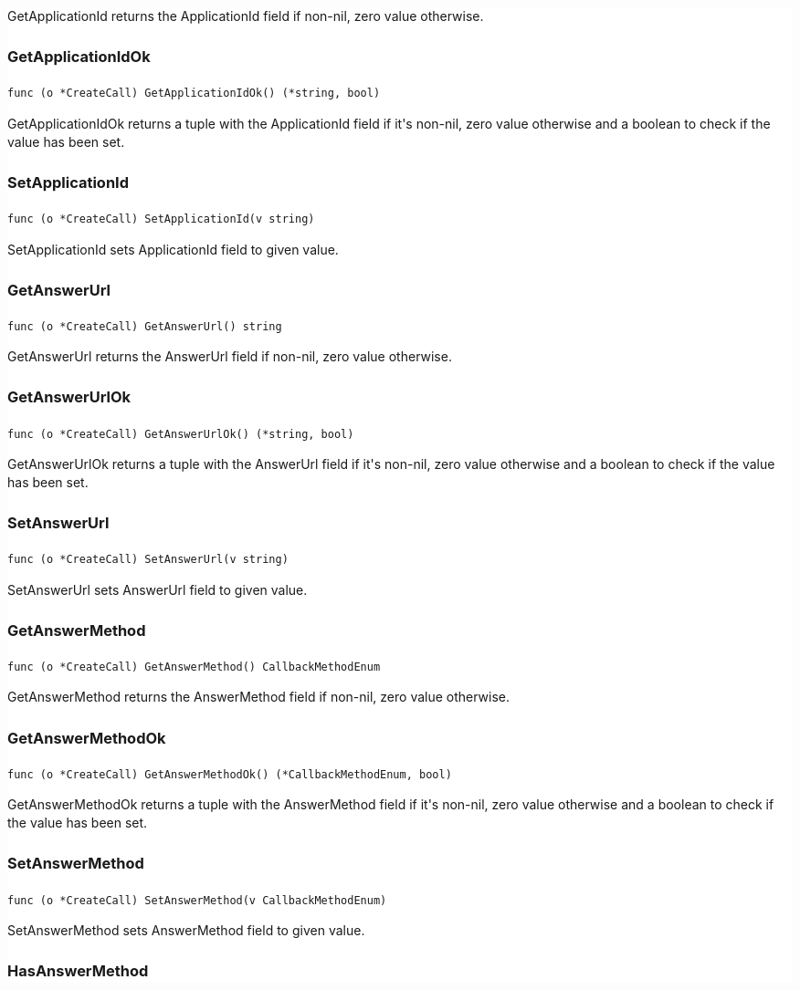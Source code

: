 GetApplicationId returns the ApplicationId field if non-nil, zero value otherwise.

### GetApplicationIdOk

`func (o *CreateCall) GetApplicationIdOk() (*string, bool)`

GetApplicationIdOk returns a tuple with the ApplicationId field if it's non-nil, zero value otherwise
and a boolean to check if the value has been set.

### SetApplicationId

`func (o *CreateCall) SetApplicationId(v string)`

SetApplicationId sets ApplicationId field to given value.


### GetAnswerUrl

`func (o *CreateCall) GetAnswerUrl() string`

GetAnswerUrl returns the AnswerUrl field if non-nil, zero value otherwise.

### GetAnswerUrlOk

`func (o *CreateCall) GetAnswerUrlOk() (*string, bool)`

GetAnswerUrlOk returns a tuple with the AnswerUrl field if it's non-nil, zero value otherwise
and a boolean to check if the value has been set.

### SetAnswerUrl

`func (o *CreateCall) SetAnswerUrl(v string)`

SetAnswerUrl sets AnswerUrl field to given value.


### GetAnswerMethod

`func (o *CreateCall) GetAnswerMethod() CallbackMethodEnum`

GetAnswerMethod returns the AnswerMethod field if non-nil, zero value otherwise.

### GetAnswerMethodOk

`func (o *CreateCall) GetAnswerMethodOk() (*CallbackMethodEnum, bool)`

GetAnswerMethodOk returns a tuple with the AnswerMethod field if it's non-nil, zero value otherwise
and a boolean to check if the value has been set.

### SetAnswerMethod

`func (o *CreateCall) SetAnswerMethod(v CallbackMethodEnum)`

SetAnswerMethod sets AnswerMethod field to given value.

### HasAnswerMethod
